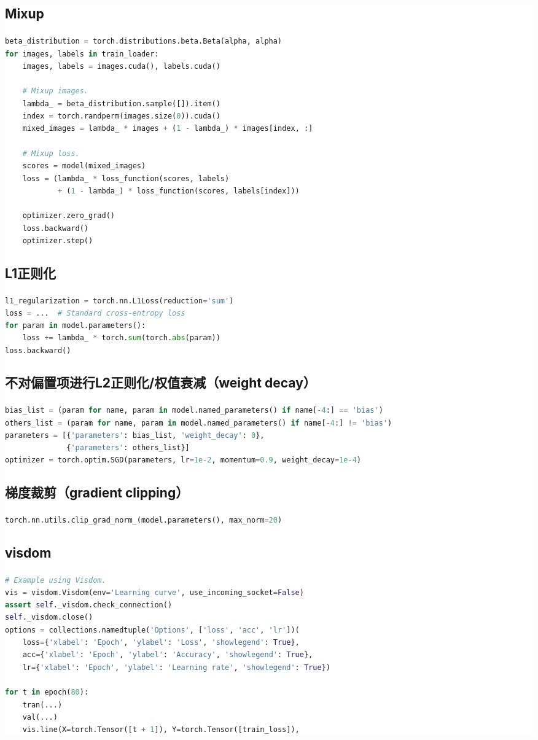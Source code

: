 ## Mixup

```Python
beta_distribution = torch.distributions.beta.Beta(alpha, alpha)
for images, labels in train_loader:
    images, labels = images.cuda(), labels.cuda()

    # Mixup images.
    lambda_ = beta_distribution.sample([]).item()
    index = torch.randperm(images.size(0)).cuda()
    mixed_images = lambda_ * images + (1 - lambda_) * images[index, :]

    # Mixup loss. 
    scores = model(mixed_images)
    loss = (lambda_ * loss_function(scores, labels) 
            + (1 - lambda_) * loss_function(scores, labels[index]))

    optimizer.zero_grad()
    loss.backward()
    optimizer.step()
```

## L1正则化

```Python
l1_regularization = torch.nn.L1Loss(reduction='sum')
loss = ...  # Standard cross-entropy loss
for param in model.parameters():
    loss += lambda_ * torch.sum(torch.abs(param))
loss.backward()
```

## 不对偏置项进行L2正则化/权值衰减（weight decay）

```Python
bias_list = (param for name, param in model.named_parameters() if name[-4:] == 'bias')
others_list = (param for name, param in model.named_parameters() if name[-4:] != 'bias')
parameters = [{'parameters': bias_list, 'weight_decay': 0},
              {'parameters': others_list}]
optimizer = torch.optim.SGD(parameters, lr=1e-2, momentum=0.9, weight_decay=1e-4)
```

## 梯度裁剪（gradient clipping）

```Python
torch.nn.utils.clip_grad_norm_(model.parameters(), max_norm=20)
```

## visdom

```Python
# Example using Visdom.
vis = visdom.Visdom(env='Learning curve', use_incoming_socket=False)
assert self._visdom.check_connection()
self._visdom.close()
options = collections.namedtuple('Options', ['loss', 'acc', 'lr'])(
    loss={'xlabel': 'Epoch', 'ylabel': 'Loss', 'showlegend': True},
    acc={'xlabel': 'Epoch', 'ylabel': 'Accuracy', 'showlegend': True},
    lr={'xlabel': 'Epoch', 'ylabel': 'Learning rate', 'showlegend': True})

for t in epoch(80):
    tran(...)
    val(...)
    vis.line(X=torch.Tensor([t + 1]), Y=torch.Tensor([train_loss]),
```